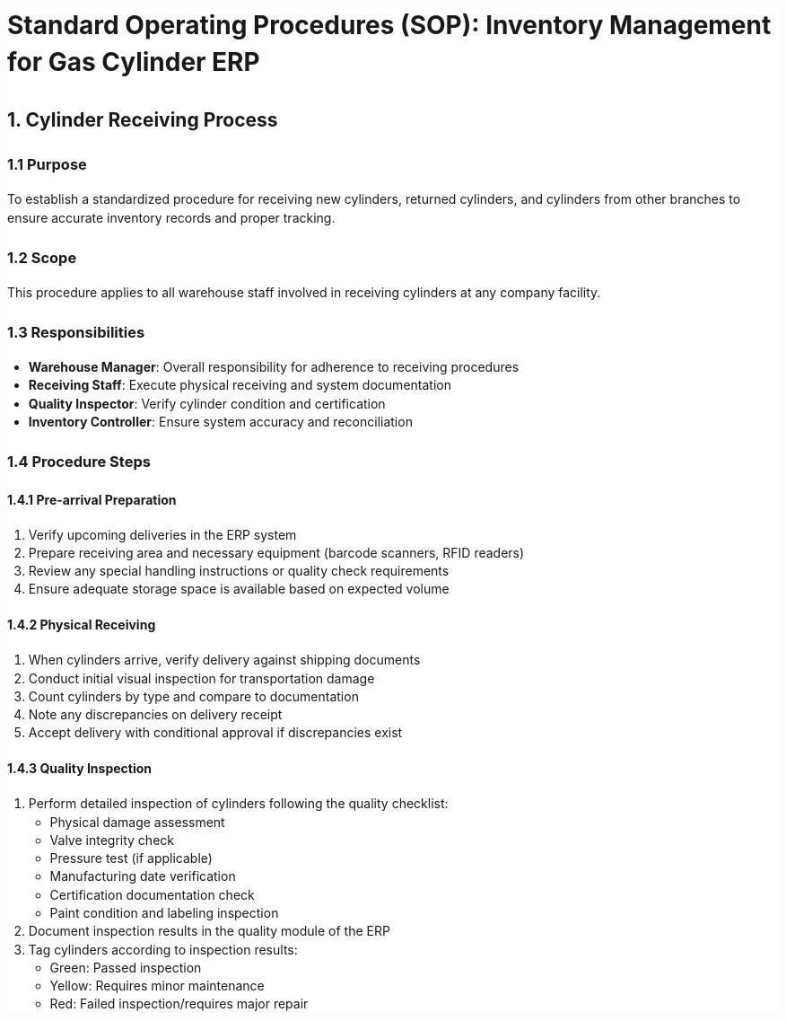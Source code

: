 # Standard Operating Procedures (SOP): Inventory Management for Gas Cylinder ERP

## 1. Cylinder Receiving Process

### 1.1 Purpose
To establish a standardized procedure for receiving new cylinders, returned cylinders, and cylinders from other branches to ensure accurate inventory records and proper tracking.

### 1.2 Scope
This procedure applies to all warehouse staff involved in receiving cylinders at any company facility.

### 1.3 Responsibilities
- **Warehouse Manager**: Overall responsibility for adherence to receiving procedures
- **Receiving Staff**: Execute physical receiving and system documentation
- **Quality Inspector**: Verify cylinder condition and certification
- **Inventory Controller**: Ensure system accuracy and reconciliation

### 1.4 Procedure Steps

#### 1.4.1 Pre-arrival Preparation
1. Verify upcoming deliveries in the ERP system
2. Prepare receiving area and necessary equipment (barcode scanners, RFID readers)
3. Review any special handling instructions or quality check requirements
4. Ensure adequate storage space is available based on expected volume

#### 1.4.2 Physical Receiving
1. When cylinders arrive, verify delivery against shipping documents
2. Conduct initial visual inspection for transportation damage
3. Count cylinders by type and compare to documentation
4. Note any discrepancies on delivery receipt
5. Accept delivery with conditional approval if discrepancies exist

#### 1.4.3 Quality Inspection
1. Perform detailed inspection of cylinders following the quality checklist:
   - Physical damage assessment
   - Valve integrity check
   - Pressure test (if applicable)
   - Manufacturing date verification
   - Certification documentation check
   - Paint condition and labeling inspection
2. Document inspection results in the quality module of the ERP
3. Tag cylinders according to inspection results:
   - Green: Passed inspection
   - Yellow: Requires minor maintenance
   - Red: Failed inspection/requires major repair
